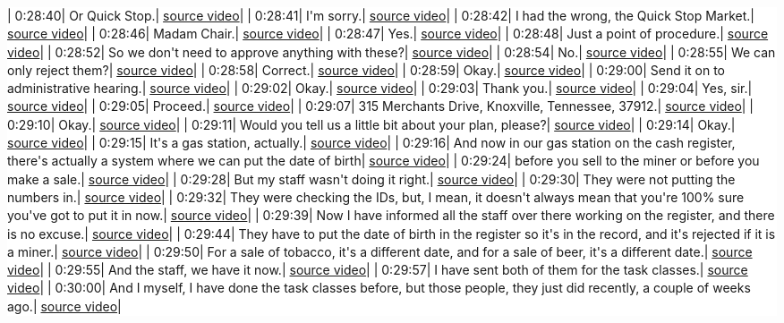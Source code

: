 | 0:28:40| Or Quick Stop.| [source video](https://archive.org/details/BeerBrd120417?start=1720)|
| 0:28:41| I'm sorry.| [source video](https://archive.org/details/BeerBrd120417?start=1721)|
| 0:28:42| I had the wrong, the Quick Stop Market.| [source video](https://archive.org/details/BeerBrd120417?start=1722)|
| 0:28:46| Madam Chair.| [source video](https://archive.org/details/BeerBrd120417?start=1726)|
| 0:28:47| Yes.| [source video](https://archive.org/details/BeerBrd120417?start=1727)|
| 0:28:48| Just a point of procedure.| [source video](https://archive.org/details/BeerBrd120417?start=1728)|
| 0:28:52| So we don't need to approve anything with these?| [source video](https://archive.org/details/BeerBrd120417?start=1732)|
| 0:28:54| No.| [source video](https://archive.org/details/BeerBrd120417?start=1734)|
| 0:28:55| We can only reject them?| [source video](https://archive.org/details/BeerBrd120417?start=1735)|
| 0:28:58| Correct.| [source video](https://archive.org/details/BeerBrd120417?start=1738)|
| 0:28:59| Okay.| [source video](https://archive.org/details/BeerBrd120417?start=1739)|
| 0:29:00| Send it on to administrative hearing.| [source video](https://archive.org/details/BeerBrd120417?start=1740)|
| 0:29:02| Okay.| [source video](https://archive.org/details/BeerBrd120417?start=1742)|
| 0:29:03| Thank you.| [source video](https://archive.org/details/BeerBrd120417?start=1743)|
| 0:29:04| Yes, sir.| [source video](https://archive.org/details/BeerBrd120417?start=1744)|
| 0:29:05| Proceed.| [source video](https://archive.org/details/BeerBrd120417?start=1745)|
| 0:29:07| 315 Merchants Drive, Knoxville, Tennessee, 37912.| [source video](https://archive.org/details/BeerBrd120417?start=1747)|
| 0:29:10| Okay.| [source video](https://archive.org/details/BeerBrd120417?start=1750)|
| 0:29:11| Would you tell us a little bit about your plan, please?| [source video](https://archive.org/details/BeerBrd120417?start=1751)|
| 0:29:14| Okay.| [source video](https://archive.org/details/BeerBrd120417?start=1754)|
| 0:29:15| It's a gas station, actually.| [source video](https://archive.org/details/BeerBrd120417?start=1755)|
| 0:29:16| And now in our gas station on the cash register, there's actually a system where we can put the date of birth| [source video](https://archive.org/details/BeerBrd120417?start=1756)|
| 0:29:24| before you sell to the miner or before you make a sale.| [source video](https://archive.org/details/BeerBrd120417?start=1764)|
| 0:29:28| But my staff wasn't doing it right.| [source video](https://archive.org/details/BeerBrd120417?start=1768)|
| 0:29:30| They were not putting the numbers in.| [source video](https://archive.org/details/BeerBrd120417?start=1770)|
| 0:29:32| They were checking the IDs, but, I mean, it doesn't always mean that you're 100% sure you've got to put it in now.| [source video](https://archive.org/details/BeerBrd120417?start=1772)|
| 0:29:39| Now I have informed all the staff over there working on the register, and there is no excuse.| [source video](https://archive.org/details/BeerBrd120417?start=1779)|
| 0:29:44| They have to put the date of birth in the register so it's in the record, and it's rejected if it is a miner.| [source video](https://archive.org/details/BeerBrd120417?start=1784)|
| 0:29:50| For a sale of tobacco, it's a different date, and for a sale of beer, it's a different date.| [source video](https://archive.org/details/BeerBrd120417?start=1790)|
| 0:29:55| And the staff, we have it now.| [source video](https://archive.org/details/BeerBrd120417?start=1795)|
| 0:29:57| I have sent both of them for the task classes.| [source video](https://archive.org/details/BeerBrd120417?start=1797)|
| 0:30:00| And I myself, I have done the task classes before, but those people, they just did recently, a couple of weeks ago.| [source video](https://archive.org/details/BeerBrd120417?start=1800)|
